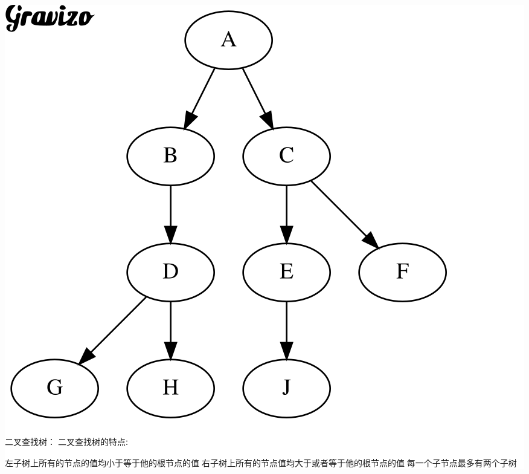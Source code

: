 ![image](./Java%E5%AD%A6%E4%B9%A0%E5%9F%BA%E7%A1%80-Collection%E3%80%81%E6%B3%9B%E5%9E%8B%E3%80%81%E6%95%B0%E6%8D%AE%E7%BB%93%E6%9E%84/%E4%BA%8C%E5%8F%89%E6%A0%91.svg)

二叉查找树：
二叉查找树的特点:

左子树上所有的节点的值均小于等于他的根节点的值
右子树上所有的节点值均大于或者等于他的根节点的值
每一个子节点最多有两个子树

